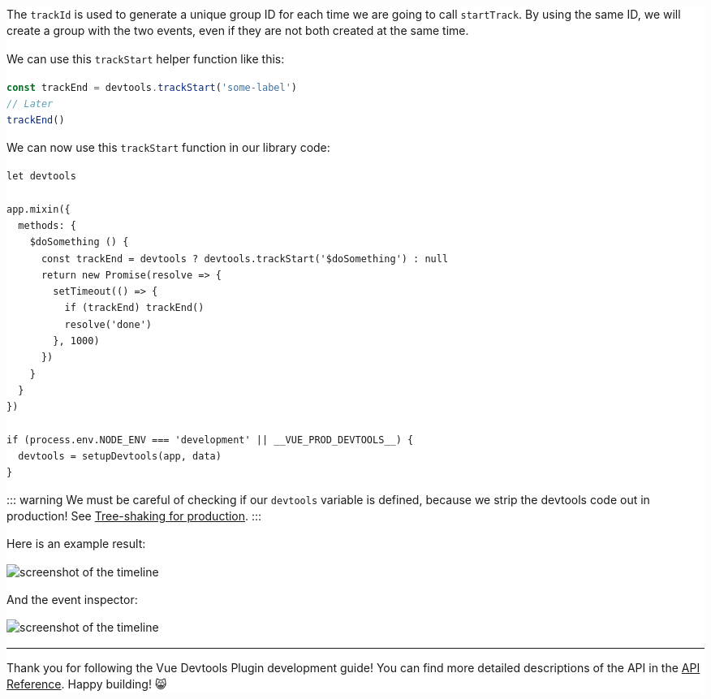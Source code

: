 The `trackId` is used to generate a unique group ID for each time we are going to call `startTrack`. By using the same ID, we will create a group with the two events, even if they are not both created at the same time.

We can use this `trackStart` helper function like this:

```js
const trackEnd = devtools.trackStart('some-label')
// Later
trackEnd()
```

We can now use this `trackStart` function in our library code:

```js{6,9}
let devtools

app.mixin({
  methods: {
    $doSomething () {
      const trackEnd = devtools ? devtools.trackStart('$doSomething') : null
      return new Promise(resolve => {
        setTimeout(() => {
          if (trackEnd) trackEnd()
          resolve('done')
        }, 1000)
      })
    }
  }
})

if (process.env.NODE_ENV === 'development' || __VUE_PROD_DEVTOOLS__) {
  devtools = setupDevtools(app, data)
}
```

::: warning
We must be careful of checking if our `devtools` variable is defined, because we strip the devtools code out in production! See [Tree-shaking for production](#tree-shaking-for-production).
:::

Here is an example result:

![screenshot of the timeline](../assets/plugin-timeline-example1.png)

And the event inspector:

![screenshot of the timeline](../assets/plugin-timeline-example2.png)

---

Thank you for following the Vue Devtools Plugin development guide! You can find more detailed descriptions of the API in the [API Reference](./api-reference.md). Happy building! 😸
